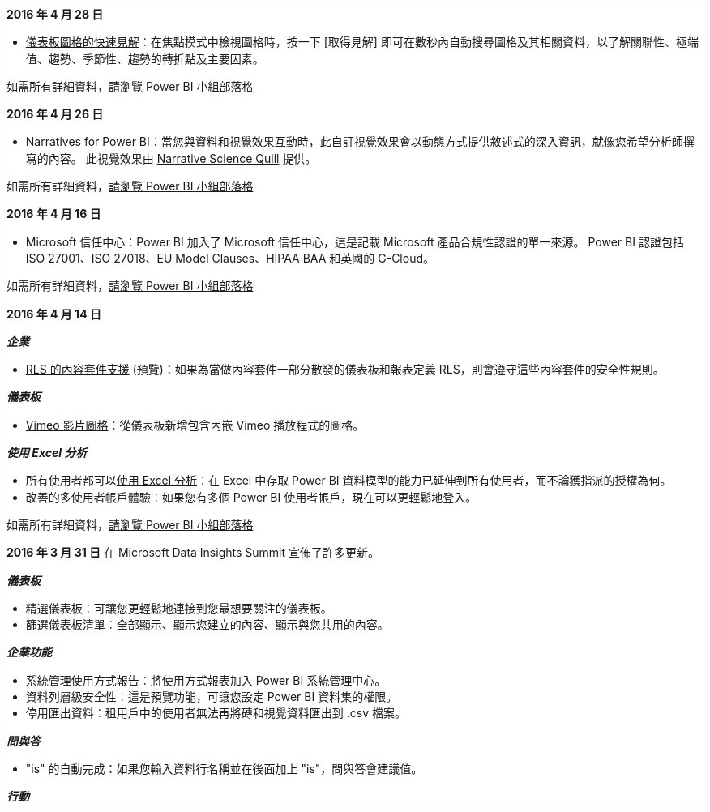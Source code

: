 **2016 年 4 月 28 日**

* [儀表板圖格的快速見解](consumer/end-user-insights.md)︰在焦點模式中檢視圖格時，按一下 [取得見解] 即可在數秒內自動搜尋圖格及其相關資料，以了解關聯性、極端值、趨勢、季節性、趨勢的轉折點及主要因素。

如需所有詳細資料，[請瀏覽 Power BI 小組部落格](https://powerbi.microsoft.com/blog/find-more-insights-in-your-dashboards-with-quick-insights/)

**2016 年 4 月 26 日**

* Narratives for Power BI︰當您與資料和視覺效果互動時，此自訂視覺效果會以動態方式提供敘述式的深入資訊，就像您希望分析師撰寫的內容。 此視覺效果由 [Narrative Science Quill](https://www.narrativescience.com/quill) 提供。

如需所有詳細資料，[請瀏覽 Power BI 小組部落格](https://powerbi.microsoft.com/blog/get-natural-language-narratives-in-power-bi-reports/)

**2016 年 4 月 16 日**

* Microsoft 信任中心︰Power BI 加入了 Microsoft 信任中心，這是記載 Microsoft 產品合規性認證的單一來源。 Power BI 認證包括 ISO 27001、ISO 27018、EU Model Clauses、HIPAA BAA 和英國的 G-Cloud。

如需所有詳細資料，[請瀏覽 Power BI 小組部落格](https://powerbi.microsoft.com/blog/power-bi-added-to-microsoft-trust-center/)

**2016 年 4 月 14 日**

***企業***

* [RLS 的內容套件支援](service-admin-rls.md) (預覽)：如果為當做內容套件一部分散發的儀表板和報表定義 RLS，則會遵守這些內容套件的安全性規則。

***儀表板***

* [Vimeo 影片圖格](service-dashboard-add-widget.md)︰從儀表板新增包含內嵌 Vimeo 播放程式的圖格。

***使用 Excel 分析***

* 所有使用者都可以[使用 Excel 分析](service-analyze-in-excel.md)︰在 Excel 中存取 Power BI 資料模型的能力已延伸到所有使用者，而不論獲指派的授權為何。
* 改善的多使用者帳戶體驗︰如果您有多個 Power BI 使用者帳戶，現在可以更輕鬆地登入。

如需所有詳細資料，[請瀏覽 Power BI 小組部落格](https://powerbi.microsoft.com/blog/power-bi-service-april-update-expressroute-for-power-bi/)

**2016 年 3 月 31 日** 在 Microsoft Data Insights Summit 宣佈了許多更新。

***儀表板***

* 精選儀表板︰可讓您更輕鬆地連接到您最想要關注的儀表板。
* 篩選儀表板清單︰全部顯示、顯示您建立的內容、顯示與您共用的內容。

***企業功能***

* 系統管理使用方式報告︰將使用方式報表加入 Power BI 系統管理中心。
* 資料列層級安全性︰這是預覽功能，可讓您設定 Power BI 資料集的權限。
* 停用匯出資料︰租用戶中的使用者無法再將磚和視覺資料匯出到 .csv 檔案。

***問與答***

* "is" 的自動完成：如果您輸入資料行名稱並在後面加上 "is"，問與答會建議值。

***行動***
